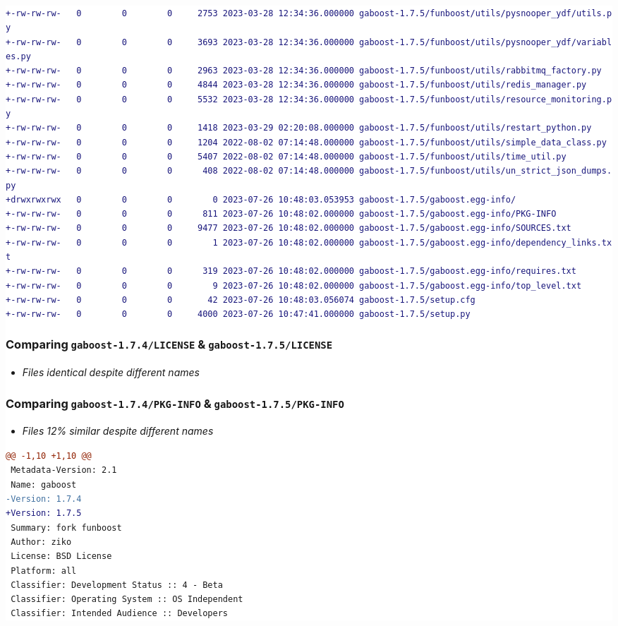 ```diff
+-rw-rw-rw-   0        0        0     2753 2023-03-28 12:34:36.000000 gaboost-1.7.5/funboost/utils/pysnooper_ydf/utils.py
+-rw-rw-rw-   0        0        0     3693 2023-03-28 12:34:36.000000 gaboost-1.7.5/funboost/utils/pysnooper_ydf/variables.py
+-rw-rw-rw-   0        0        0     2963 2023-03-28 12:34:36.000000 gaboost-1.7.5/funboost/utils/rabbitmq_factory.py
+-rw-rw-rw-   0        0        0     4844 2023-03-28 12:34:36.000000 gaboost-1.7.5/funboost/utils/redis_manager.py
+-rw-rw-rw-   0        0        0     5532 2023-03-28 12:34:36.000000 gaboost-1.7.5/funboost/utils/resource_monitoring.py
+-rw-rw-rw-   0        0        0     1418 2023-03-29 02:20:08.000000 gaboost-1.7.5/funboost/utils/restart_python.py
+-rw-rw-rw-   0        0        0     1204 2022-08-02 07:14:48.000000 gaboost-1.7.5/funboost/utils/simple_data_class.py
+-rw-rw-rw-   0        0        0     5407 2022-08-02 07:14:48.000000 gaboost-1.7.5/funboost/utils/time_util.py
+-rw-rw-rw-   0        0        0      408 2022-08-02 07:14:48.000000 gaboost-1.7.5/funboost/utils/un_strict_json_dumps.py
+drwxrwxrwx   0        0        0        0 2023-07-26 10:48:03.053953 gaboost-1.7.5/gaboost.egg-info/
+-rw-rw-rw-   0        0        0      811 2023-07-26 10:48:02.000000 gaboost-1.7.5/gaboost.egg-info/PKG-INFO
+-rw-rw-rw-   0        0        0     9477 2023-07-26 10:48:02.000000 gaboost-1.7.5/gaboost.egg-info/SOURCES.txt
+-rw-rw-rw-   0        0        0        1 2023-07-26 10:48:02.000000 gaboost-1.7.5/gaboost.egg-info/dependency_links.txt
+-rw-rw-rw-   0        0        0      319 2023-07-26 10:48:02.000000 gaboost-1.7.5/gaboost.egg-info/requires.txt
+-rw-rw-rw-   0        0        0        9 2023-07-26 10:48:02.000000 gaboost-1.7.5/gaboost.egg-info/top_level.txt
+-rw-rw-rw-   0        0        0       42 2023-07-26 10:48:03.056074 gaboost-1.7.5/setup.cfg
+-rw-rw-rw-   0        0        0     4000 2023-07-26 10:47:41.000000 gaboost-1.7.5/setup.py
```

### Comparing `gaboost-1.7.4/LICENSE` & `gaboost-1.7.5/LICENSE`

 * *Files identical despite different names*

### Comparing `gaboost-1.7.4/PKG-INFO` & `gaboost-1.7.5/PKG-INFO`

 * *Files 12% similar despite different names*

```diff
@@ -1,10 +1,10 @@
 Metadata-Version: 2.1
 Name: gaboost
-Version: 1.7.4
+Version: 1.7.5
 Summary: fork funboost
 Author: ziko
 License: BSD License
 Platform: all
 Classifier: Development Status :: 4 - Beta
 Classifier: Operating System :: OS Independent
 Classifier: Intended Audience :: Developers
```
